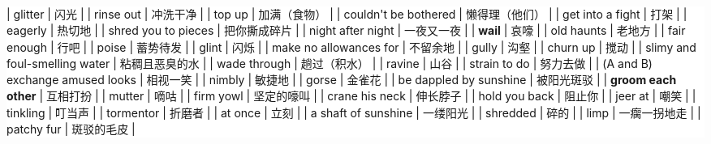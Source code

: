 | glitter                         | 闪光               |
| rinse out                       | 冲洗干净           |
| top up                          | 加满（食物）       |
| couldn't be bothered            | 懒得理（他们）     |
| get into a fight                | 打架               |
| eagerly                         | 热切地             |
| shred you to pieces             | 把你撕成碎片       |
| night after night               | 一夜又一夜         |
| **wail**                        | 哀嚎               |
| old haunts                      | 老地方             |
| fair enough                     | 行吧               |
| poise                           | 蓄势待发           |
| glint                           | 闪烁               |
| make no allowances for          | 不留余地           |
| gully                           | 沟壑               |
| churn up                        | 搅动               |
| slimy and foul-smelling water   | 粘稠且恶臭的水     |
| wade through                    | 趟过（积水）       |
| ravine                          | 山谷               |
| strain to do                    | 努力去做           |
| (A and B) exchange amused looks | 相视一笑           |
| nimbly                          | 敏捷地             |
| gorse                           | 金雀花             |
| be dappled by sunshine          | 被阳光斑驳         |
| **groom each other**            | 互相打扮           |
| mutter                          | 嘀咕               |
| firm yowl                       | 坚定的嚎叫         |
| crane his neck                  | 伸长脖子           |
| hold you back                   | 阻止你             |
| jeer at                         | 嘲笑               |
| tinkling                        | 叮当声             |
| tormentor                       | 折磨者             |
| at once                         | 立刻               |
| a shaft of sunshine             | 一缕阳光           |
| shredded                        | 碎的               |
| limp                            | 一瘸一拐地走       |
| patchy fur                      | 斑驳的毛皮         |